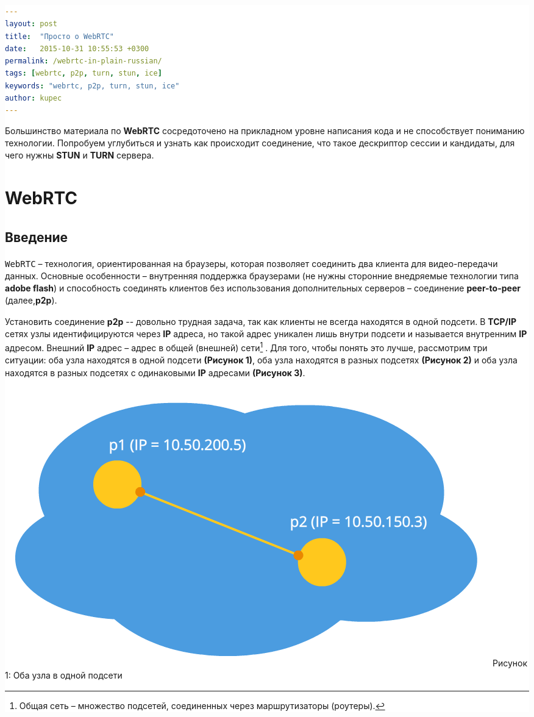 ```yaml
---
layout: post
title:  "Просто о WebRTC"
date:   2015-10-31 10:55:53 +0300
permalink: /webrtc-in-plain-russian/
tags: [webrtc, p2p, turn, stun, ice]
keywords: "webrtc, p2p, turn, stun, ice"
author: kupec
---
```

Большинство материала по **WebRTC** сосредоточено на прикладном уровне написания кода и не способствует пониманию технологии. Попробуем углубиться и узнать как происходит соединение, что такое дескриптор сессии и кандидаты, для чего нужны **STUN** и **TURN** сервера.



# WebRTC #

## Введение ##

<kbd>WebRTC</kbd> – технология, ориентированная на браузеры, которая позволяет соединить два клиента для видео-передачи данных. Основные особенности – внутренняя поддержка браузерами (не нужны сторонние внедряемые технологии типа **adobe flash**) и способность соединять клиентов без использования дополнительных серверов – соединение **peer-to-peer** (далее,**p2p**).

Установить соединение **p2p** -- довольно трудная задача, так как клиенты не всегда находятся в одной подсети. В **TCP/IP** сетях узлы идентифицируются через **IP** адреса, но такой адрес уникален лишь внутри подсети и называется внутренним **IP** адресом. Внешний **IP** адрес – адрес в общей (внешней) сети[^common_net] . Для того, чтобы понять это лучше, рассмотрим три ситуации: оба узла находятся в одной подсети **(Рисунок 1)**, оба узла находятся в разных подсетях **(Рисунок 2)** и оба узла находятся в разных подсетях с одинаковыми **IP** адресами **(Рисунок 3)**.

[^common_net]: Общая сеть – множество подсетей, соединенных через маршрутизаторы (роутеры).

![](/assets/posts/webrtc-in-plain-russian/net1_p1_p2.png)
Рисунок 1: Оба узла в одной подсети


[^same_router]: Так как у всех узлов в этой подсети один и тот же роутер.
[^russia_mail]: Этот шуточный пример всегда полезно держать в голове, чтобы различать коммуникацию в технологии WebRTC от сигнальной коммуникации
[^synch_time]: На синхронизацию всегда тратится дополнительное время.
[^accept_only]: Можно только согласиться, отказаться нельзя. В случае отказа нужно просто игнорировать запрос на соединение.
[^sdp_without_camera]: Тем не менее, в некоторых реализациях это возможно. Но в том лишь случае, если есть доступ к настройкам видео. Браузеры не могут обращаться к камере до получения медиа потока.
[^ftp_example]: Например, при соединении **ftp**-клиента с **ftp**-сервером сначала устанавливается **TCP**-соединение (для протокола прикладного уровня протокол транспортного уровня можно считать физическим), а только потом передаются данные по протоколу **FTP** (то есть логика протокола).
[^cand_after_answer]: Такова реализация **libjingle** и некоторых браузеров.
[^internet_is_net]: Более точно, вебсервер находится в одной из сетей, которые образуют интернет.
[^do_know]: На самом деле, конечно же, знает, исходя из масок подсетей. Но реализация **WebRTC** не может заранее знать, какой из путей недоступен.